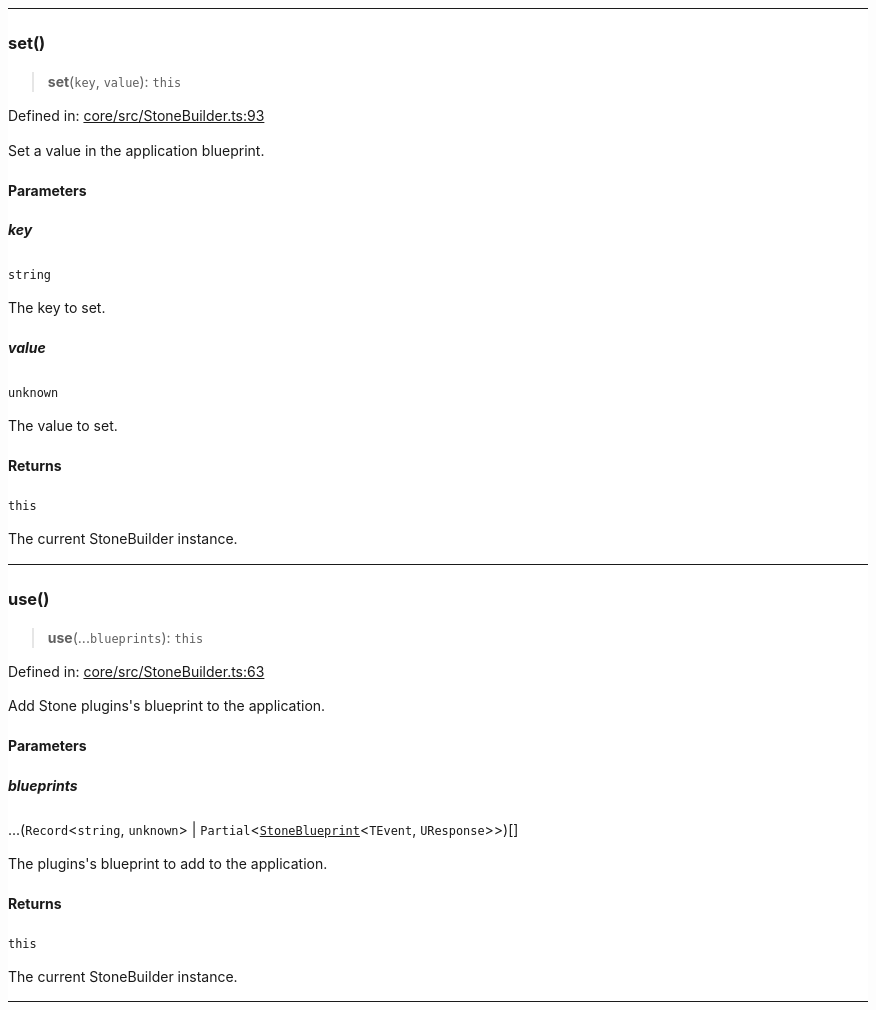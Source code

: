 ***

### set()

> **set**(`key`, `value`): `this`

Defined in: [core/src/StoneBuilder.ts:93](https://github.com/stonemjs/core/blob/e4675fc5d1a8e120fdb4d54e226a2496fdda3681/src/StoneBuilder.ts#L93)

Set a value in the application blueprint.

#### Parameters

##### key

`string`

The key to set.

##### value

`unknown`

The value to set.

#### Returns

`this`

The current StoneBuilder instance.

***

### use()

> **use**(...`blueprints`): `this`

Defined in: [core/src/StoneBuilder.ts:63](https://github.com/stonemjs/core/blob/e4675fc5d1a8e120fdb4d54e226a2496fdda3681/src/StoneBuilder.ts#L63)

Add Stone plugins's blueprint to the application.

#### Parameters

##### blueprints

...(`Record`\<`string`, `unknown`\> \| `Partial`\<[`StoneBlueprint`](../../options/StoneBlueprint/interfaces/StoneBlueprint.md)\<`TEvent`, `UResponse`\>\>)[]

The plugins's blueprint to add to the application.

#### Returns

`this`

The current StoneBuilder instance.

***
